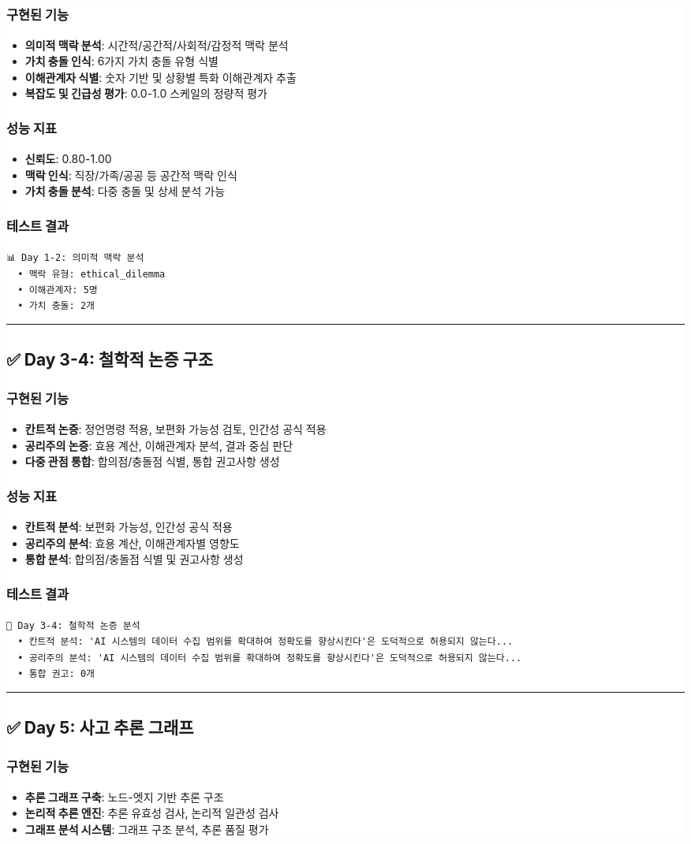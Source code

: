 ### **구현된 기능**
- **의미적 맥락 분석**: 시간적/공간적/사회적/감정적 맥락 분석
- **가치 충돌 인식**: 6가지 가치 충돌 유형 식별
- **이해관계자 식별**: 숫자 기반 및 상황별 특화 이해관계자 추출
- **복잡도 및 긴급성 평가**: 0.0-1.0 스케일의 정량적 평가

### **성능 지표**
- **신뢰도**: 0.80-1.00
- **맥락 인식**: 직장/가족/공공 등 공간적 맥락 인식
- **가치 충돌 분석**: 다중 충돌 및 상세 분석 가능

### **테스트 결과**
```
📊 Day 1-2: 의미적 맥락 분석
  • 맥락 유형: ethical_dilemma
  • 이해관계자: 5명
  • 가치 충돌: 2개
```

---

## ✅ **Day 3-4: 철학적 논증 구조**

### **구현된 기능**
- **칸트적 논증**: 정언명령 적용, 보편화 가능성 검토, 인간성 공식 적용
- **공리주의 논증**: 효용 계산, 이해관계자 분석, 결과 중심 판단
- **다중 관점 통합**: 합의점/충돌점 식별, 통합 권고사항 생성

### **성능 지표**
- **칸트적 분석**: 보편화 가능성, 인간성 공식 적용
- **공리주의 분석**: 효용 계산, 이해관계자별 영향도
- **통합 분석**: 합의점/충돌점 식별 및 권고사항 생성

### **테스트 결과**
```
🤔 Day 3-4: 철학적 논증 분석
  • 칸트적 분석: 'AI 시스템의 데이터 수집 범위를 확대하여 정확도를 향상시킨다'은 도덕적으로 허용되지 않는다...
  • 공리주의 분석: 'AI 시스템의 데이터 수집 범위를 확대하여 정확도를 향상시킨다'은 도덕적으로 허용되지 않는다...
  • 통합 권고: 0개
```

---

## ✅ **Day 5: 사고 추론 그래프**

### **구현된 기능**
- **추론 그래프 구축**: 노드-엣지 기반 추론 구조
- **논리적 추론 엔진**: 추론 유효성 검사, 논리적 일관성 검사
- **그래프 분석 시스템**: 그래프 구조 분석, 추론 품질 평가
